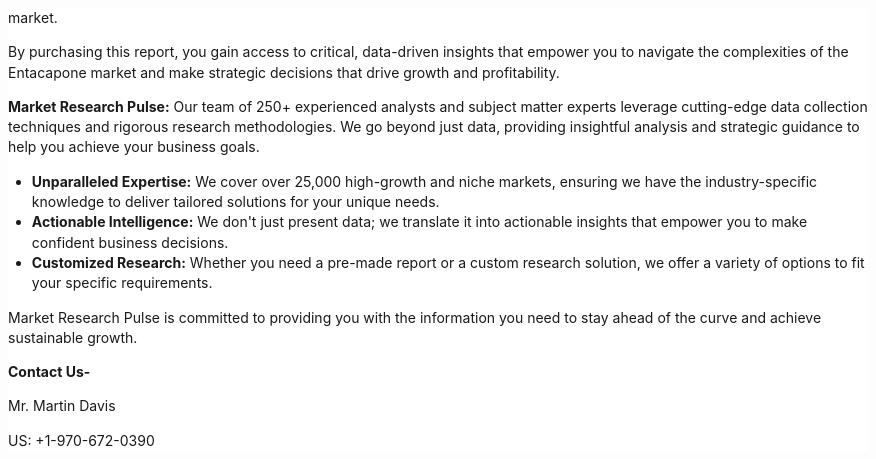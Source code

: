 market.</p></li></ol><p>By purchasing this report, you gain access to critical, data-driven insights that empower you to navigate the complexities of the Entacapone market and make strategic decisions that drive growth and profitability.</p><p><strong>Market Research Pulse:</strong>&nbsp;Our team of 250+ experienced analysts and subject matter experts leverage cutting-edge data collection techniques and rigorous research methodologies. We go beyond just data, providing insightful analysis and strategic guidance to help you achieve your business goals.</p><ul><li><strong>Unparalleled Expertise:</strong>&nbsp;We cover over 25,000 high-growth and niche markets, ensuring we have the industry-specific knowledge to deliver tailored solutions for your unique needs.</li><li><strong>Actionable Intelligence:</strong>&nbsp;We don't just present data; we translate it into actionable insights that empower you to make confident business decisions.</li><li><strong>Customized Research:</strong>&nbsp;Whether you need a pre-made report or a custom research solution, we offer a variety of options to fit your specific requirements.</li></ul><p>Market Research Pulse is committed to providing you with the information you need to stay ahead of the curve and achieve sustainable growth.</p><p><strong>Contact Us-</strong></p><p>Mr. Martin Davis</p><p>US: +1-970-672-0390</p>
